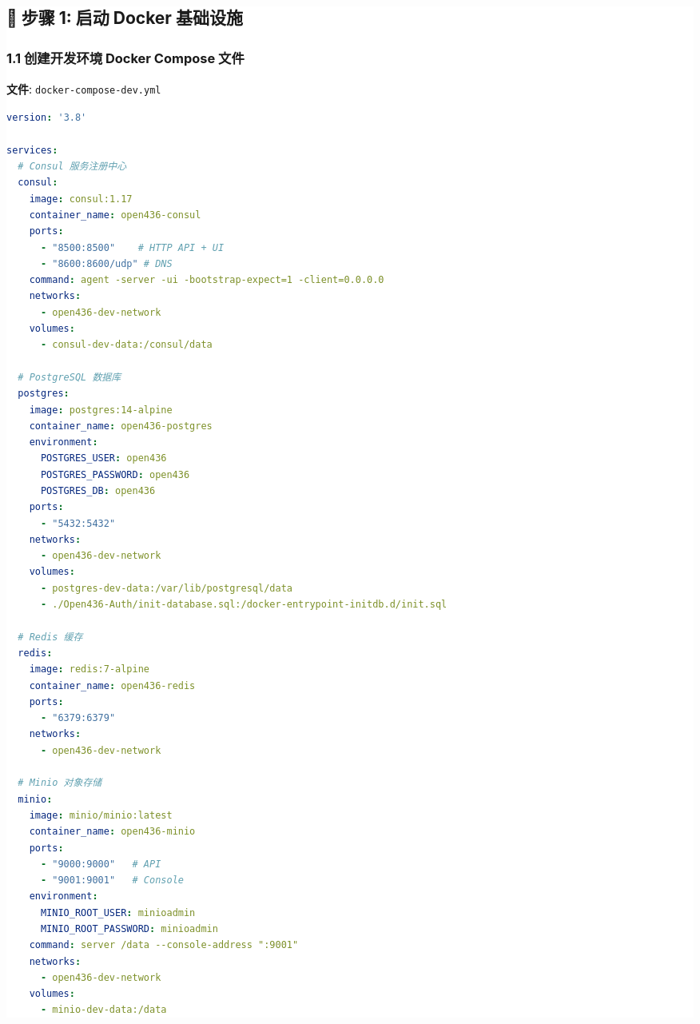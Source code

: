 ## 🐳 步骤 1: 启动 Docker 基础设施

### 1.1 创建开发环境 Docker Compose 文件

**文件**: `docker-compose-dev.yml`

```yaml
version: '3.8'

services:
  # Consul 服务注册中心
  consul:
    image: consul:1.17
    container_name: open436-consul
    ports:
      - "8500:8500"    # HTTP API + UI
      - "8600:8600/udp" # DNS
    command: agent -server -ui -bootstrap-expect=1 -client=0.0.0.0
    networks:
      - open436-dev-network
    volumes:
      - consul-dev-data:/consul/data

  # PostgreSQL 数据库
  postgres:
    image: postgres:14-alpine
    container_name: open436-postgres
    environment:
      POSTGRES_USER: open436
      POSTGRES_PASSWORD: open436
      POSTGRES_DB: open436
    ports:
      - "5432:5432"
    networks:
      - open436-dev-network
    volumes:
      - postgres-dev-data:/var/lib/postgresql/data
      - ./Open436-Auth/init-database.sql:/docker-entrypoint-initdb.d/init.sql

  # Redis 缓存
  redis:
    image: redis:7-alpine
    container_name: open436-redis
    ports:
      - "6379:6379"
    networks:
      - open436-dev-network

  # Minio 对象存储
  minio:
    image: minio/minio:latest
    container_name: open436-minio
    ports:
      - "9000:9000"   # API
      - "9001:9001"   # Console
    environment:
      MINIO_ROOT_USER: minioadmin
      MINIO_ROOT_PASSWORD: minioadmin
    command: server /data --console-address ":9001"
    networks:
      - open436-dev-network
    volumes:
      - minio-dev-data:/data
```